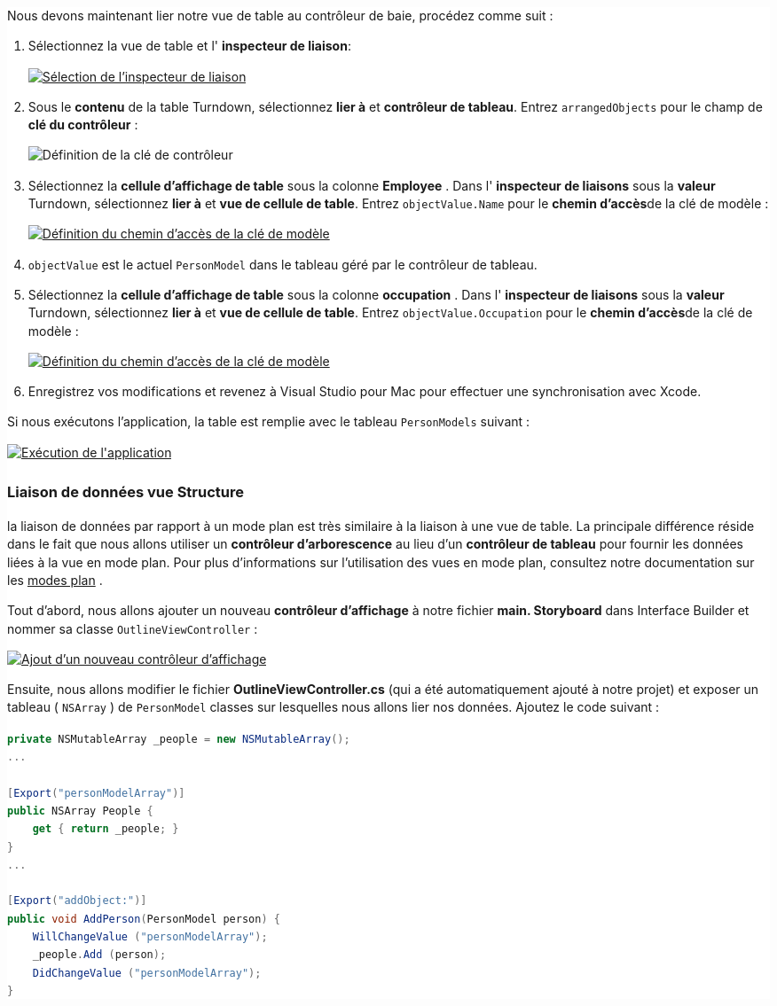 Nous devons maintenant lier notre vue de table au contrôleur de baie, procédez comme suit :

1. Sélectionnez la vue de table et l' **inspecteur de liaison**:

    [![Sélection de l’inspecteur de liaison](databinding-images/table07.png "Sélection de l’inspecteur de liaison")](databinding-images/table07-large.png#lightbox)
2. Sous le **contenu** de la table Turndown, sélectionnez **lier à** et **contrôleur de tableau**. Entrez `arrangedObjects` pour le champ de **clé du contrôleur** :

    ![Définition de la clé de contrôleur](databinding-images/table08.png "Définition de la clé de contrôleur")
3. Sélectionnez la **cellule d’affichage de table** sous la colonne **Employee** . Dans l' **inspecteur de liaisons** sous la **valeur** Turndown, sélectionnez **lier à** et **vue de cellule de table**. Entrez `objectValue.Name` pour le **chemin d’accès**de la clé de modèle :

    [![Définition du chemin d’accès de la clé de modèle](databinding-images/table09.png "Définition du chemin d’accès de la clé de modèle")](databinding-images/table09-large.png#lightbox)
4. `objectValue` est le actuel `PersonModel` dans le tableau géré par le contrôleur de tableau.
5. Sélectionnez la **cellule d’affichage de table** sous la colonne **occupation** . Dans l' **inspecteur de liaisons** sous la **valeur** Turndown, sélectionnez **lier à** et **vue de cellule de table**. Entrez `objectValue.Occupation` pour le **chemin d’accès**de la clé de modèle :

    [![Définition du chemin d’accès de la clé de modèle](databinding-images/table10.png "Définition du chemin d’accès de la clé de modèle")](databinding-images/table10-large.png#lightbox)
6. Enregistrez vos modifications et revenez à Visual Studio pour Mac pour effectuer une synchronisation avec Xcode.

Si nous exécutons l’application, la table est remplie avec le tableau `PersonModels` suivant :

[![Exécution de l'application](databinding-images/table11.png "Exécution de l'application")](databinding-images/table11-large.png#lightbox)

<a name="Outline_View_Data_Binding"></a>

### <a name="outline-view-data-binding"></a>Liaison de données vue Structure

la liaison de données par rapport à un mode plan est très similaire à la liaison à une vue de table. La principale différence réside dans le fait que nous allons utiliser un **contrôleur d’arborescence** au lieu d’un **contrôleur de tableau** pour fournir les données liées à la vue en mode plan. Pour plus d’informations sur l’utilisation des vues en mode plan, consultez notre documentation sur les [modes plan](~/mac/user-interface/outline-view.md) .

Tout d’abord, nous allons ajouter un nouveau **contrôleur d’affichage** à notre fichier **main. Storyboard** dans Interface Builder et nommer sa classe `OutlineViewController` :

[![Ajout d’un nouveau contrôleur d’affichage](databinding-images/outline01.png "Ajout d’un nouveau contrôleur d’affichage")](databinding-images/outline01-large.png#lightbox)

Ensuite, nous allons modifier le fichier **OutlineViewController.cs** (qui a été automatiquement ajouté à notre projet) et exposer un tableau ( `NSArray` ) de `PersonModel` classes sur lesquelles nous allons lier nos données. Ajoutez le code suivant :

```csharp
private NSMutableArray _people = new NSMutableArray();
...

[Export("personModelArray")]
public NSArray People {
    get { return _people; }
}
...

[Export("addObject:")]
public void AddPerson(PersonModel person) {
    WillChangeValue ("personModelArray");
    _people.Add (person);
    DidChangeValue ("personModelArray");
}

```